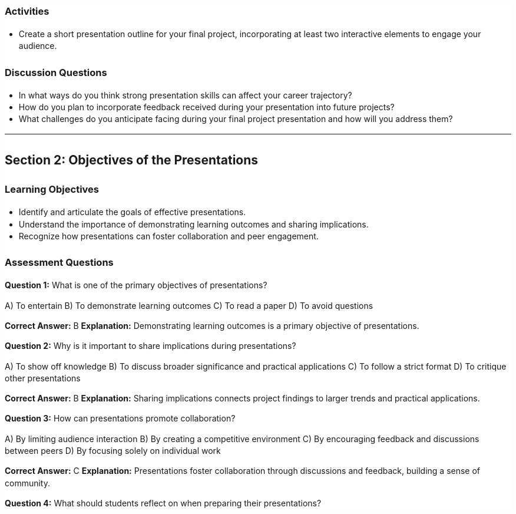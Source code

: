 ### Activities
- Create a short presentation outline for your final project, incorporating at least two interactive elements to engage your audience.

### Discussion Questions
- In what ways do you think strong presentation skills can affect your career trajectory?
- How do you plan to incorporate feedback received during your presentation into future projects?
- What challenges do you anticipate facing during your final project presentation and how will you address them?

---

## Section 2: Objectives of the Presentations

### Learning Objectives
- Identify and articulate the goals of effective presentations.
- Understand the importance of demonstrating learning outcomes and sharing implications.
- Recognize how presentations can foster collaboration and peer engagement.

### Assessment Questions

**Question 1:** What is one of the primary objectives of presentations?

  A) To entertain
  B) To demonstrate learning outcomes
  C) To read a paper
  D) To avoid questions

**Correct Answer:** B
**Explanation:** Demonstrating learning outcomes is a primary objective of presentations.

**Question 2:** Why is it important to share implications during presentations?

  A) To show off knowledge
  B) To discuss broader significance and practical applications
  C) To follow a strict format
  D) To critique other presentations

**Correct Answer:** B
**Explanation:** Sharing implications connects project findings to larger trends and practical applications.

**Question 3:** How can presentations promote collaboration?

  A) By limiting audience interaction
  B) By creating a competitive environment
  C) By encouraging feedback and discussions between peers
  D) By focusing solely on individual work

**Correct Answer:** C
**Explanation:** Presentations foster collaboration through discussions and feedback, building a sense of community.

**Question 4:** What should students reflect on when preparing their presentations?

